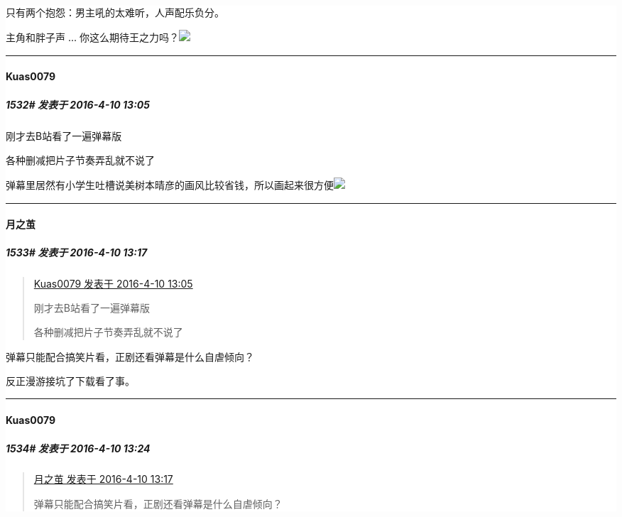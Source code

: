 只有两个抱怨：男主吼的太难听，人声配乐负分。

主角和胖子声 ...</blockquote>
你这么期待王之力吗？<img src="https://static.saraba1st.com/image/smiley/nq/016.gif" referrerpolicy="no-referrer">







*****

####  Kuas0079  
##### 1532#       发表于 2016-4-10 13:05




刚才去B站看了一遍弹幕版


各种删减把片子节奏弄乱就不说了

弹幕里居然有小学生吐槽说美树本晴彦的画风比较省钱，所以画起来很方便<img src="https://static.saraba1st.com/image/smiley/face/149.gif" referrerpolicy="no-referrer">







*****

####  月之茧  
##### 1533#       发表于 2016-4-10 13:17



<blockquote><a href="httphttps://bbs.saraba1st.com/2b/forum.php?mod=redirect&amp;goto=findpost&amp;pid=32096946&amp;ptid=1180903" target="_blank">Kuas0079 发表于 2016-4-10 13:05</a>

刚才去B站看了一遍弹幕版


各种删减把片子节奏弄乱就不说了</blockquote>
弹幕只能配合搞笑片看，正剧还看弹幕是什么自虐倾向？

反正漫游接坑了下载看了事。







*****

####  Kuas0079  
##### 1534#       发表于 2016-4-10 13:24



<blockquote><a href="httphttps://bbs.saraba1st.com/2b/forum.php?mod=redirect&amp;goto=findpost&amp;pid=32097046&amp;ptid=1180903" target="_blank">月之茧 发表于 2016-4-10 13:17</a>

弹幕只能配合搞笑片看，正剧还看弹幕是什么自虐倾向？
